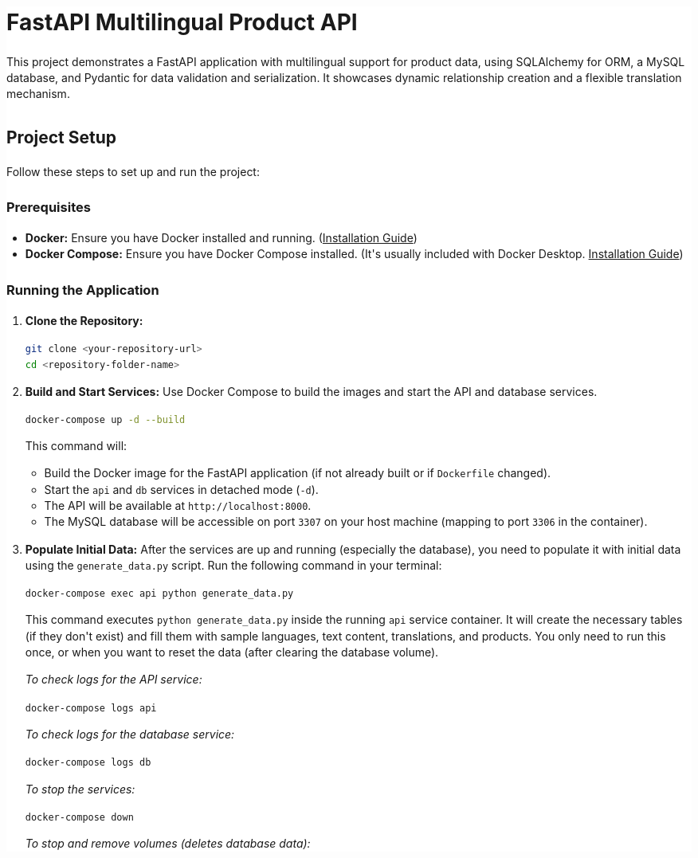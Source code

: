 # FastAPI Multilingual Product API

This project demonstrates a FastAPI application with multilingual support for product data, using SQLAlchemy for ORM, a MySQL database, and Pydantic for data validation and serialization. It showcases dynamic relationship creation and a flexible translation mechanism.

## Project Setup

Follow these steps to set up and run the project:

### Prerequisites

*   **Docker:** Ensure you have Docker installed and running. ([Installation Guide](https://docs.docker.com/get-docker/))
*   **Docker Compose:** Ensure you have Docker Compose installed. (It's usually included with Docker Desktop. [Installation Guide](https://docs.docker.com/compose/install/))

### Running the Application

1.  **Clone the Repository:**
    ```bash
    git clone <your-repository-url>
    cd <repository-folder-name>
    ```

2.  **Build and Start Services:**
    Use Docker Compose to build the images and start the API and database services.
    ```bash
    docker-compose up -d --build
    ```
    This command will:
    *   Build the Docker image for the FastAPI application (if not already built or if `Dockerfile` changed).
    *   Start the `api` and `db` services in detached mode (`-d`).
    *   The API will be available at `http://localhost:8000`.
    *   The MySQL database will be accessible on port `3307` on your host machine (mapping to port `3306` in the container).

3.  **Populate Initial Data:**
    After the services are up and running (especially the database), you need to populate it with initial data using the `generate_data.py` script.
    Run the following command in your terminal:
    ```bash
    docker-compose exec api python generate_data.py
    ```
    This command executes `python generate_data.py` inside the running `api` service container. It will create the necessary tables (if they don't exist) and fill them with sample languages, text content, translations, and products. You only need to run this once, or when you want to reset the data (after clearing the database volume).

    *To check logs for the API service:*
    ```bash
    docker-compose logs api
    ```
    *To check logs for the database service:*
    ```bash
    docker-compose logs db
    ```
    *To stop the services:*
    ```bash
    docker-compose down
    ```
    *To stop and remove volumes (deletes database data):*
    ```bash
